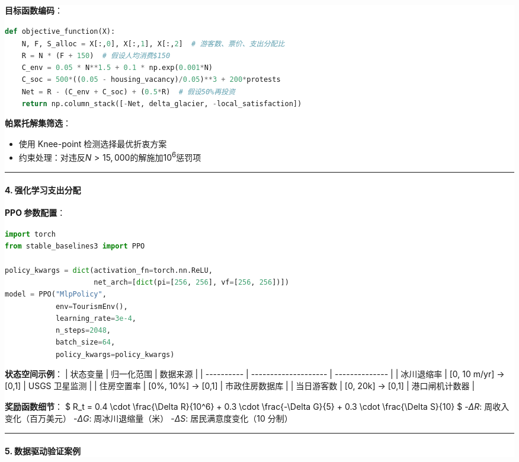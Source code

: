 **目标函数编码**：

```python
def objective_function(X):
    N, F, S_alloc = X[:,0], X[:,1], X[:,2]  # 游客数、票价、支出分配比
    R = N * (F + 150)  # 假设人均消费$150
    C_env = 0.05 * N**1.5 + 0.1 * np.exp(0.001*N)
    C_soc = 500*((0.05 - housing_vacancy)/0.05)**3 + 200*protests
    Net = R - (C_env + C_soc) + (0.5*R)  # 假设50%再投资
    return np.column_stack([-Net, delta_glacier, -local_satisfaction])
```

**帕累托解集筛选**：

- 使用 Knee-point 检测选择最优折衷方案
- 约束处理：对违反$N >15,000$的解施加$10^6$惩罚项

---

#### **4. 强化学习支出分配**

**PPO 参数配置**：

```python
import torch
from stable_baselines3 import PPO

policy_kwargs = dict(activation_fn=torch.nn.ReLU,
                     net_arch=[dict(pi=[256, 256], vf=[256, 256])])
model = PPO("MlpPolicy",
            env=TourismEnv(),
            learning_rate=3e-4,
            n_steps=2048,
            batch_size=64,
            policy_kwargs=policy_kwargs)
```

**状态空间示例**：
| 状态变量   | 归一化范围           | 数据来源       |
| ---------- | -------------------- | -------------- |
| 冰川退缩率 | [0, 10 m/yr] → [0,1] | USGS 卫星监测  |
| 住房空置率 | [0%, 10%] → [0,1]    | 市政住房数据库 |
| 当日游客数 | [0, 20k] → [0,1]     | 港口闸机计数器 |

**奖励函数细节**：
$
R_t = 0.4 \cdot \frac{\Delta R}{10^6} + 0.3 \cdot \frac{-\Delta G}{5} + 0.3 \cdot \frac{\Delta S}{10}
$ -$\Delta R$: 周收入变化（百万美元） -$\Delta G$: 周冰川退缩量（米） -$\Delta S$: 居民满意度变化（10 分制）

---

#### **5. 数据驱动验证案例**
